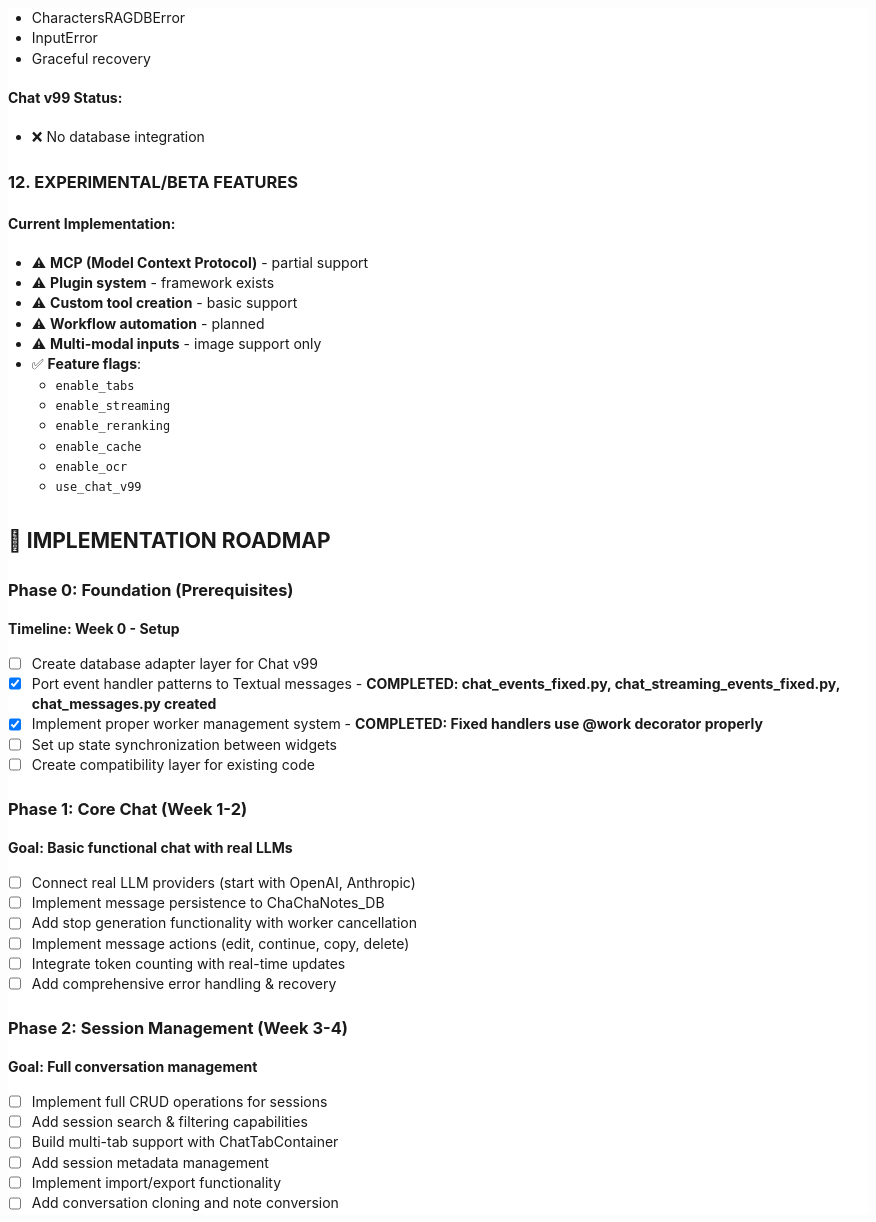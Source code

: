   - CharactersRAGDBError
  - InputError
  - Graceful recovery

#### Chat v99 Status:
- ❌ No database integration

### 12. **EXPERIMENTAL/BETA FEATURES**

#### Current Implementation:
- ⚠️ **MCP (Model Context Protocol)** - partial support
- ⚠️ **Plugin system** - framework exists
- ⚠️ **Custom tool creation** - basic support
- ⚠️ **Workflow automation** - planned
- ⚠️ **Multi-modal inputs** - image support only
- ✅ **Feature flags**:
  - `enable_tabs`
  - `enable_streaming`
  - `enable_reranking`
  - `enable_cache`
  - `enable_ocr`
  - `use_chat_v99`

## 🎯 IMPLEMENTATION ROADMAP

### Phase 0: Foundation (Prerequisites)
**Timeline: Week 0 - Setup**
- [ ] Create database adapter layer for Chat v99
- [x] Port event handler patterns to Textual messages - **COMPLETED: chat_events_fixed.py, chat_streaming_events_fixed.py, chat_messages.py created**
- [x] Implement proper worker management system - **COMPLETED: Fixed handlers use @work decorator properly**
- [ ] Set up state synchronization between widgets
- [ ] Create compatibility layer for existing code

### Phase 1: Core Chat (Week 1-2)
**Goal: Basic functional chat with real LLMs**
- [ ] Connect real LLM providers (start with OpenAI, Anthropic)
- [ ] Implement message persistence to ChaChaNotes_DB
- [ ] Add stop generation functionality with worker cancellation
- [ ] Implement message actions (edit, continue, copy, delete)
- [ ] Integrate token counting with real-time updates
- [ ] Add comprehensive error handling & recovery

### Phase 2: Session Management (Week 3-4)
**Goal: Full conversation management**
- [ ] Implement full CRUD operations for sessions
- [ ] Add session search & filtering capabilities
- [ ] Build multi-tab support with ChatTabContainer
- [ ] Add session metadata management
- [ ] Implement import/export functionality
- [ ] Add conversation cloning and note conversion
